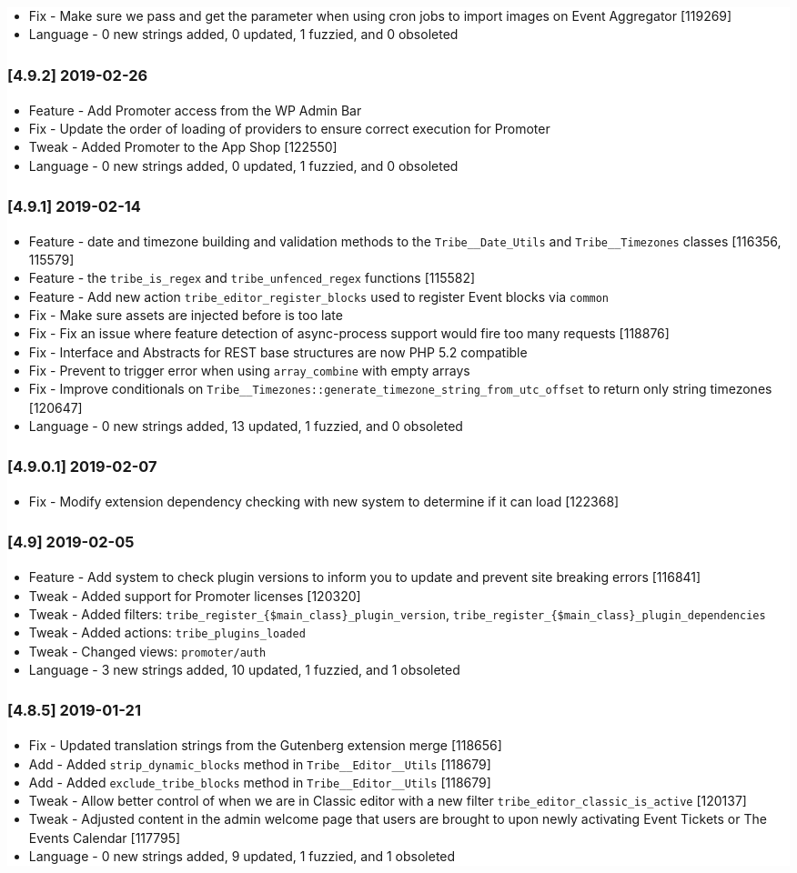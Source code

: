 * Fix - Make sure we pass and get the parameter when using cron jobs to import images on Event Aggregator [119269]
* Language - 0 new strings added, 0 updated, 1 fuzzied, and 0 obsoleted

### [4.9.2] 2019-02-26

* Feature - Add Promoter access from the WP Admin Bar
* Fix - Update the order of loading of providers to ensure correct execution for Promoter
* Tweak - Added Promoter to the App Shop [122550]
* Language - 0 new strings added, 0 updated, 1 fuzzied, and 0 obsoleted

### [4.9.1] 2019-02-14

* Feature - date and timezone building and validation methods to the `Tribe__Date_Utils` and `Tribe__Timezones` classes [116356, 115579]
* Feature - the `tribe_is_regex` and `tribe_unfenced_regex` functions [115582]
* Feature - Add new action `tribe_editor_register_blocks` used to register Event blocks via `common`
* Fix - Make sure assets are injected before is too late
* Fix - Fix an issue where feature detection of async-process support would fire too many requests [118876]
* Fix - Interface and Abstracts for REST base structures are now PHP 5.2 compatible
* Fix - Prevent to trigger error when using `array_combine` with empty arrays
* Fix - Improve conditionals on `Tribe__Timezones::generate_timezone_string_from_utc_offset` to return only string timezones [120647]
* Language - 0 new strings added, 13 updated, 1 fuzzied, and 0 obsoleted

### [4.9.0.1] 2019-02-07

* Fix - Modify extension dependency checking with new system to determine if it can load [122368]

### [4.9] 2019-02-05

* Feature - Add system to check plugin versions to inform you to update and prevent site breaking errors [116841]
* Tweak - Added support for Promoter licenses [120320]
* Tweak - Added filters: `tribe_register_{$main_class}_plugin_version`, `tribe_register_{$main_class}_plugin_dependencies`
* Tweak - Added actions: `tribe_plugins_loaded `
* Tweak - Changed views: `promoter/auth`
* Language - 3 new strings added, 10 updated, 1 fuzzied, and 1 obsoleted

### [4.8.5] 2019-01-21

* Fix - Updated translation strings from the Gutenberg extension merge [118656]
* Add - Added `strip_dynamic_blocks` method in `Tribe__Editor__Utils` [118679]
* Add - Added `exclude_tribe_blocks` method in `Tribe__Editor__Utils` [118679]
* Tweak - Allow better control of when we are in Classic editor with a new filter `tribe_editor_classic_is_active` [120137]
* Tweak - Adjusted content in the admin welcome page that users are brought to upon newly activating Event Tickets or The Events Calendar [117795]
* Language - 0 new strings added, 9 updated, 1 fuzzied, and 1 obsoleted
